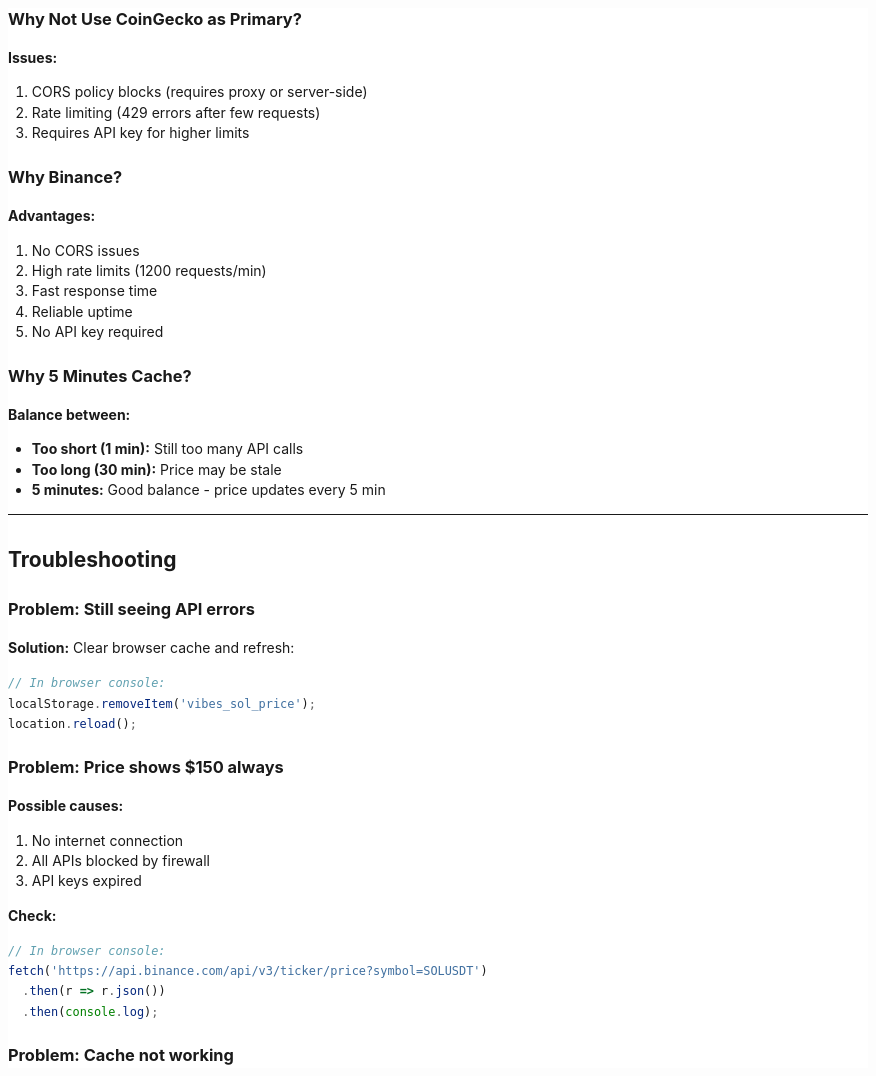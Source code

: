 ### Why Not Use CoinGecko as Primary?

**Issues:**
1. CORS policy blocks (requires proxy or server-side)
2. Rate limiting (429 errors after few requests)
3. Requires API key for higher limits

### Why Binance?

**Advantages:**
1. No CORS issues
2. High rate limits (1200 requests/min)
3. Fast response time
4. Reliable uptime
5. No API key required

### Why 5 Minutes Cache?

**Balance between:**
- **Too short (1 min):** Still too many API calls
- **Too long (30 min):** Price may be stale
- **5 minutes:** Good balance - price updates every 5 min

---

## Troubleshooting

### Problem: Still seeing API errors

**Solution:** Clear browser cache and refresh:
```javascript
// In browser console:
localStorage.removeItem('vibes_sol_price');
location.reload();
```

### Problem: Price shows $150 always

**Possible causes:**
1. No internet connection
2. All APIs blocked by firewall
3. API keys expired

**Check:**
```javascript
// In browser console:
fetch('https://api.binance.com/api/v3/ticker/price?symbol=SOLUSDT')
  .then(r => r.json())
  .then(console.log);
```

### Problem: Cache not working

